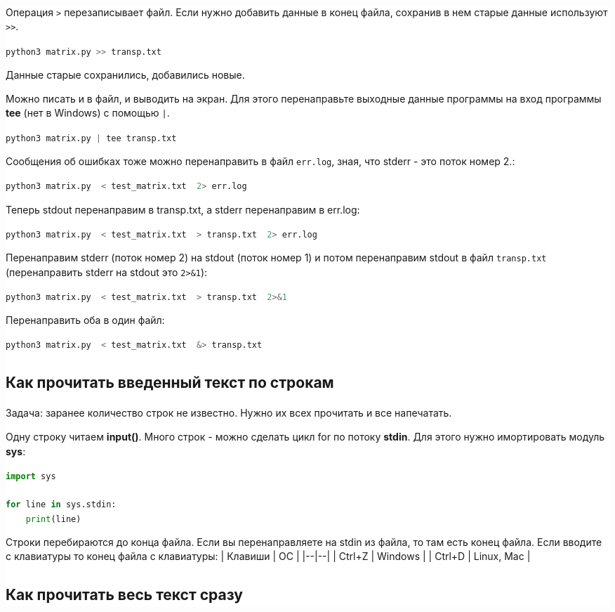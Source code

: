 Операция `>` перезаписывает файл. Если нужно добавить данные в конец файла, сохранив в нем старые данные используют `>>`.
```python
python3 matrix.py >> transp.txt
```
Данные старые сохранились, добавились новые.

Можно писать и в файл, и выводить на экран. Для этого перенаправьте выходные данные программы на вход программы **tee** (нет в Windows) с помощью `|`.
```python
python3 matrix.py | tee transp.txt
```

Сообщения об ошибках тоже можно перенаправить в файл `err.log`, зная, что stderr - это поток номер 2.:
```python
python3 matrix.py  < test_matrix.txt  2> err.log
```
Теперь stdout перенаправим в transp.txt, а stderr перенаправим в err.log:
```python
python3 matrix.py  < test_matrix.txt  > transp.txt  2> err.log
```

Перенаправим stderr (поток номер 2) на stdout (поток номер 1) и потом перенаправим stdout в файл `transp.txt` (перенаправить stderr на stdout это `2>&1`):
```python
python3 matrix.py  < test_matrix.txt  > transp.txt  2>&1
```

Перенаправить оба в один файл:
```python
python3 matrix.py  < test_matrix.txt  &> transp.txt
```

## Как прочитать введенный текст по строкам

Задача: заранее количество строк не известно. Нужно их всех прочитать и все напечатать.

Одну строку читаем **input()**. Много строк - можно сделать цикл for по потоку **stdin**. Для этого нужно имортировать модуль **sys**:

```python
import sys

for line in sys.stdin:
    print(line)
```
Строки перебираются до конца файла. Если вы перенаправляете на stdin из файла, то там есть конец файла. Если вводите с клавиатуры то конец файла с клавиатуры:
| Клавиши | OC |
|--|--|
| Ctrl+Z | Windows |
| Ctrl+D | Linux, Mac |

## Как прочитать весь текст сразу
